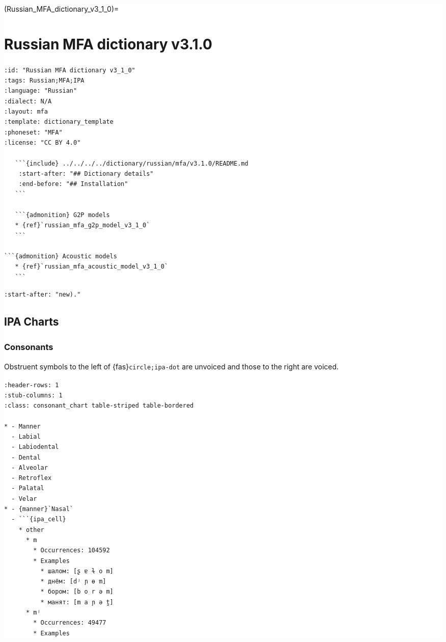 (Russian_MFA_dictionary_v3_1_0)=
# Russian MFA dictionary v3.1.0

``````{dictionary} Russian MFA dictionary v3.1.0
:id: "Russian MFA dictionary v3_1_0"
:tags: Russian;MFA;IPA
:language: "Russian"
:dialect: N/A
:layout: mfa
:template: dictionary_template
:phoneset: "MFA"
:license: "CC BY 4.0"

   ```{include} ../../../../dictionary/russian/mfa/v3.1.0/README.md
    :start-after: "## Dictionary details"
    :end-before: "## Installation"
   ```

   ```{admonition} G2P models
   * {ref}`russian_mfa_g2p_model_v3_1_0`
   ```

```{admonition} Acoustic models
   * {ref}`russian_mfa_acoustic_model_v3_1_0`
   ```

``````

```{include} ../../../../dictionary/russian/mfa/v3.1.0/README.md
:start-after: "new)."
```

## IPA Charts

### Consonants

Obstruent symbols to the left of {fas}`circle;ipa-dot` are unvoiced and those to the right are voiced.

``````{list-table}
:header-rows: 1
:stub-columns: 1
:class: consonant_chart table-striped table-bordered

* - Manner
  - Labial
  - Labiodental
  - Dental
  - Alveolar
  - Retroflex
  - Palatal
  - Velar
* - {manner}`Nasal`
  - ```{ipa_cell}
    * other
      * m
        * Occurrences: 104592
        * Examples
          * шалом: [ʂ ɐ ɫ o m]
          * днём: [dʲ ɲ ɵ m]
          * бором: [b o r ə m]
          * манят: [m a ɲ ə t̪]
      * mʲ
        * Occurrences: 49477
        * Examples
``````